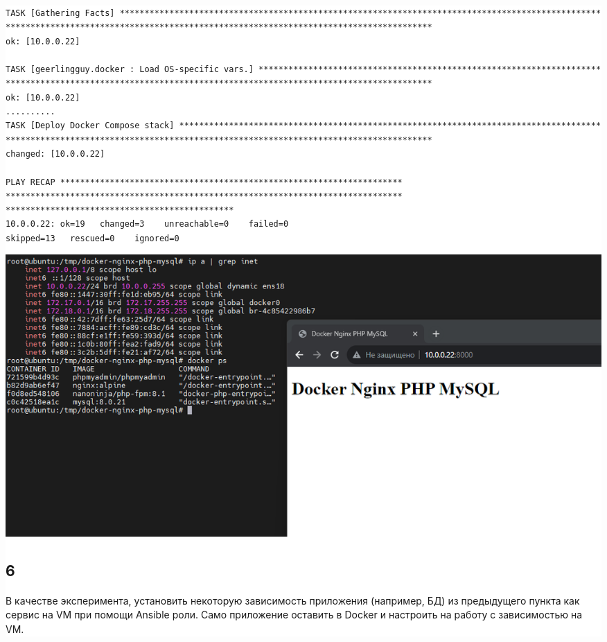 ```
TASK [Gathering Facts] ***************************************************************************************************************************************************************************************
ok: [10.0.0.22]

TASK [geerlingguy.docker : Load OS-specific vars.] ***********************************************************************************************************************************************************
ok: [10.0.0.22]
..........
TASK [Deploy Docker Compose stack] ***************************************************************************************************************************************************************************
changed: [10.0.0.22]

PLAY RECAP *********************************************************************
********************************************************************************                                                                                                             **********************************************
10.0.0.22: ok=19   changed=3    unreachable=0    failed=0    
skipped=13   rescued=0    ignored=0
```
![plot](docker-nginx-php-mysql.png)


## 6

В качестве эксперимента, установить некоторую зависимость приложения (например, БД) из предыдущего пункта как сервис на VM при помощи Ansible роли. Само приложение оставить в Docker и настроить на работу с зависимостью на VM.

```

```